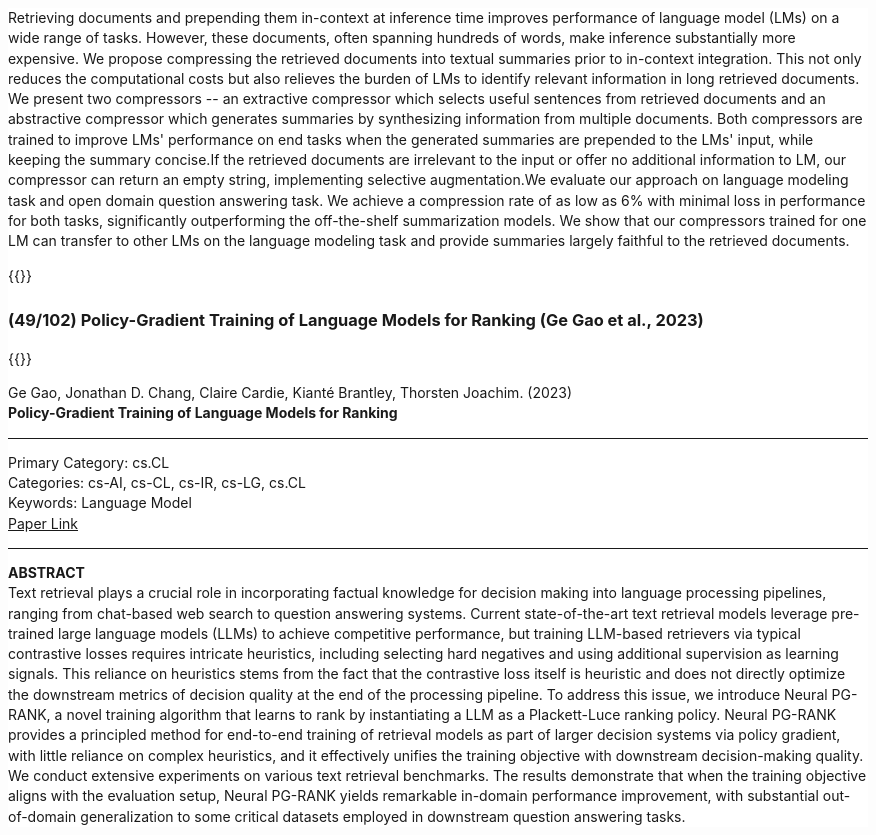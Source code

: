 Retrieving documents and prepending them in-context at inference time improves performance of language model (LMs) on a wide range of tasks. However, these documents, often spanning hundreds of words, make inference substantially more expensive. We propose compressing the retrieved documents into textual summaries prior to in-context integration. This not only reduces the computational costs but also relieves the burden of LMs to identify relevant information in long retrieved documents. We present two compressors -- an extractive compressor which selects useful sentences from retrieved documents and an abstractive compressor which generates summaries by synthesizing information from multiple documents. Both compressors are trained to improve LMs' performance on end tasks when the generated summaries are prepended to the LMs' input, while keeping the summary concise.If the retrieved documents are irrelevant to the input or offer no additional information to LM, our compressor can return an empty string, implementing selective augmentation.We evaluate our approach on language modeling task and open domain question answering task. We achieve a compression rate of as low as 6% with minimal loss in performance for both tasks, significantly outperforming the off-the-shelf summarization models. We show that our compressors trained for one LM can transfer to other LMs on the language modeling task and provide summaries largely faithful to the retrieved documents.

{{</citation>}}


### (49/102) Policy-Gradient Training of Language Models for Ranking (Ge Gao et al., 2023)

{{<citation>}}

Ge Gao, Jonathan D. Chang, Claire Cardie, Kianté Brantley, Thorsten Joachim. (2023)  
**Policy-Gradient Training of Language Models for Ranking**  

---
Primary Category: cs.CL  
Categories: cs-AI, cs-CL, cs-IR, cs-LG, cs.CL  
Keywords: Language Model  
[Paper Link](http://arxiv.org/abs/2310.04407v1)  

---


**ABSTRACT**  
Text retrieval plays a crucial role in incorporating factual knowledge for decision making into language processing pipelines, ranging from chat-based web search to question answering systems. Current state-of-the-art text retrieval models leverage pre-trained large language models (LLMs) to achieve competitive performance, but training LLM-based retrievers via typical contrastive losses requires intricate heuristics, including selecting hard negatives and using additional supervision as learning signals. This reliance on heuristics stems from the fact that the contrastive loss itself is heuristic and does not directly optimize the downstream metrics of decision quality at the end of the processing pipeline. To address this issue, we introduce Neural PG-RANK, a novel training algorithm that learns to rank by instantiating a LLM as a Plackett-Luce ranking policy. Neural PG-RANK provides a principled method for end-to-end training of retrieval models as part of larger decision systems via policy gradient, with little reliance on complex heuristics, and it effectively unifies the training objective with downstream decision-making quality. We conduct extensive experiments on various text retrieval benchmarks. The results demonstrate that when the training objective aligns with the evaluation setup, Neural PG-RANK yields remarkable in-domain performance improvement, with substantial out-of-domain generalization to some critical datasets employed in downstream question answering tasks.
